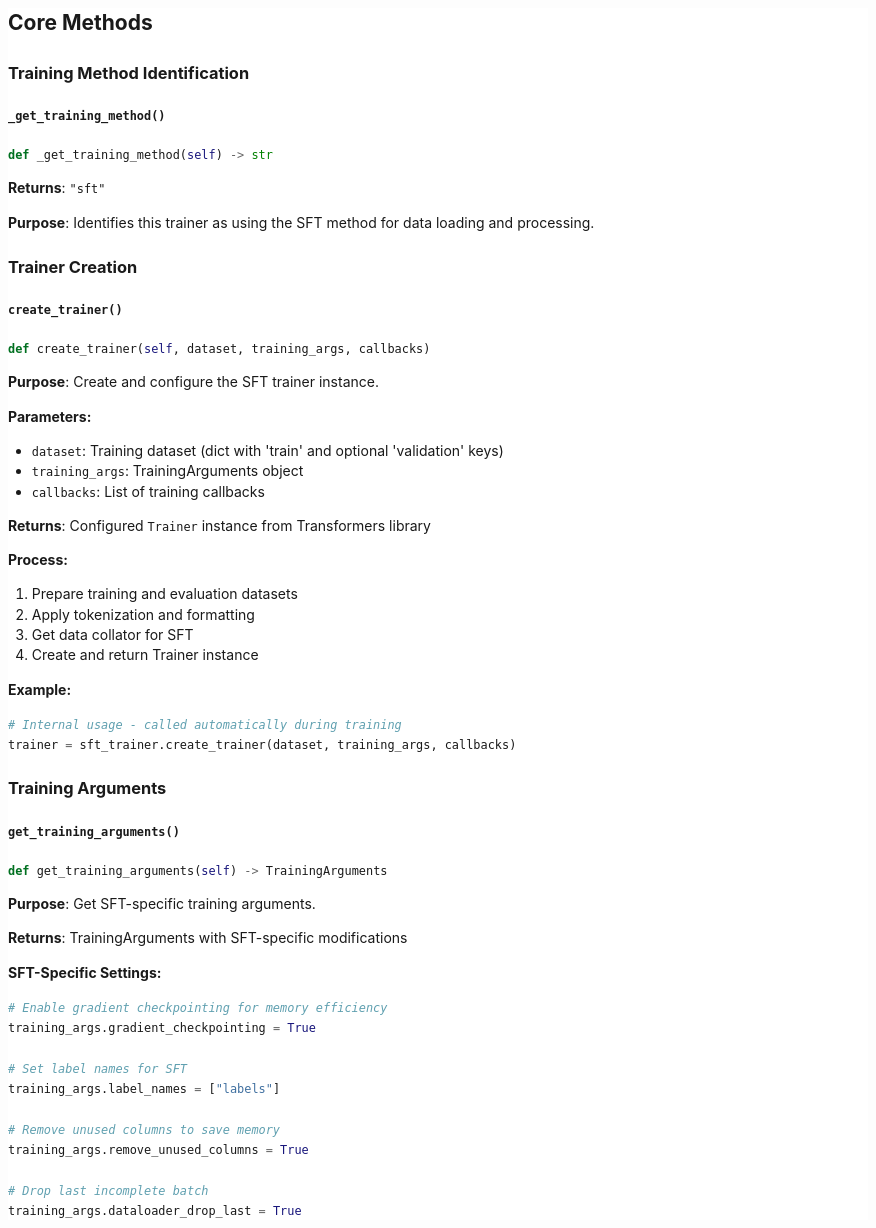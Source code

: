 ## Core Methods

### Training Method Identification

#### `_get_training_method()`

```python
def _get_training_method(self) -> str
```

**Returns**: `"sft"`

**Purpose**: Identifies this trainer as using the SFT method for data loading and processing.

### Trainer Creation

#### `create_trainer()`

```python
def create_trainer(self, dataset, training_args, callbacks)
```

**Purpose**: Create and configure the SFT trainer instance.

**Parameters:**
- `dataset`: Training dataset (dict with 'train' and optional 'validation' keys)
- `training_args`: TrainingArguments object
- `callbacks`: List of training callbacks

**Returns**: Configured `Trainer` instance from Transformers library

**Process:**
1. Prepare training and evaluation datasets
2. Apply tokenization and formatting
3. Get data collator for SFT
4. Create and return Trainer instance

**Example:**
```python
# Internal usage - called automatically during training
trainer = sft_trainer.create_trainer(dataset, training_args, callbacks)
```

### Training Arguments

#### `get_training_arguments()`

```python
def get_training_arguments(self) -> TrainingArguments
```

**Purpose**: Get SFT-specific training arguments.

**Returns**: TrainingArguments with SFT-specific modifications

**SFT-Specific Settings:**
```python
# Enable gradient checkpointing for memory efficiency
training_args.gradient_checkpointing = True

# Set label names for SFT
training_args.label_names = ["labels"]

# Remove unused columns to save memory
training_args.remove_unused_columns = True

# Drop last incomplete batch
training_args.dataloader_drop_last = True

```